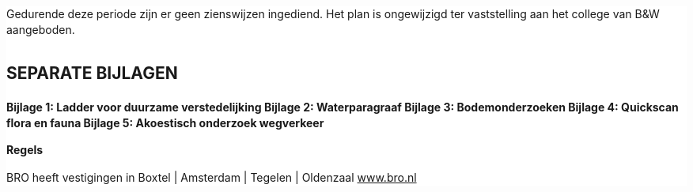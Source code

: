 Gedurende deze periode zijn er geen zienswijzen ingediend. Het plan is ongewijzigd ter vaststelling aan het college van B&W aangeboden.

## **SEPARATE BIJLAGEN**

**Bijlage 1: Ladder voor duurzame verstedelijking Bijlage 2: Waterparagraaf Bijlage 3: Bodemonderzoeken Bijlage 4: Quickscan flora en fauna Bijlage 5: Akoestisch onderzoek wegverkeer**

**Regels**

BRO heeft vestigingen in Boxtel | Amsterdam | Tegelen | Oldenzaal www.bro.nl